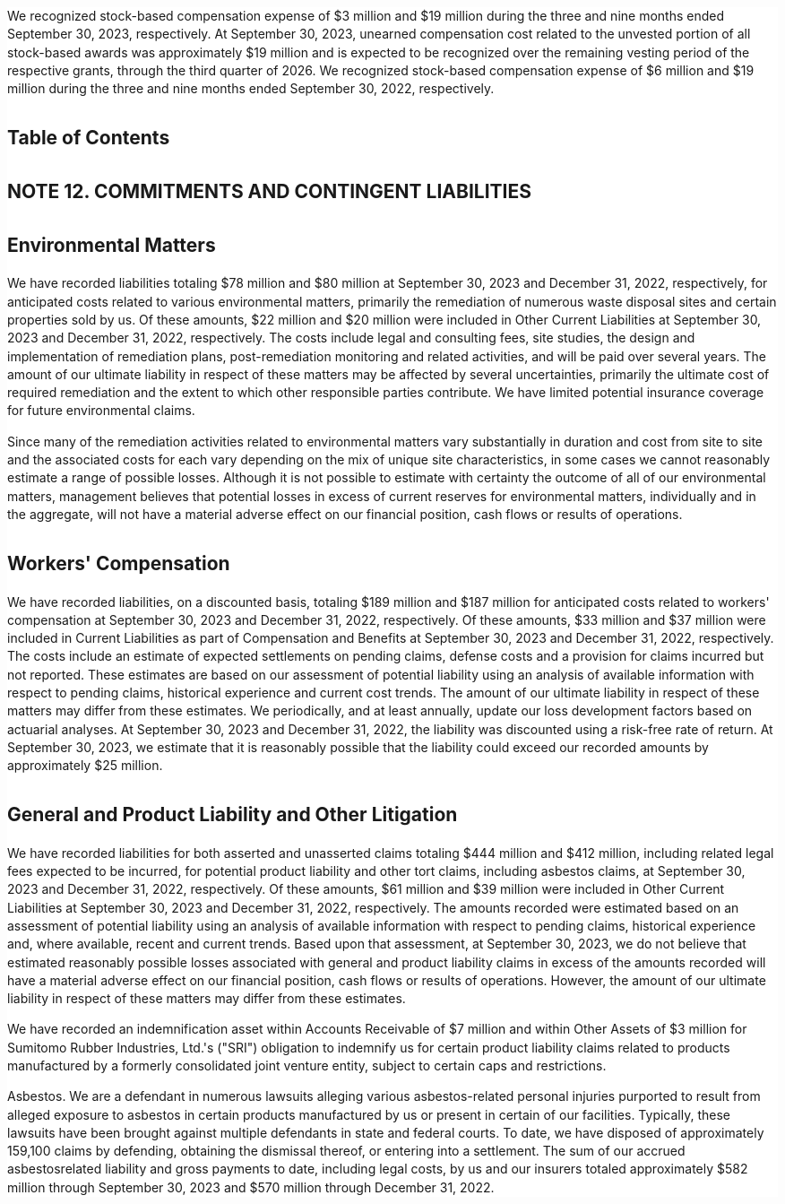 <p>We recognized stock-based compensation expense of $3 million and $19 million during the three and nine months ended September 30, 2023, respectively. At September 30, 2023, unearned compensation cost related to the unvested portion of all stock-based awards was approximately $19 million and is expected to be recognized over the remaining vesting period of the respective grants, through the third quarter of 2026. We recognized stock-based compensation expense of $6 million and $19 million during the three and nine months ended September 30, 2022, respectively.</p>
<h2>Table of Contents</h2>
<h2>NOTE 12. COMMITMENTS AND CONTINGENT LIABILITIES</h2>
<h2>Environmental Matters</h2>
<p>We have recorded liabilities totaling $78 million and $80 million at September 30, 2023 and December 31, 2022, respectively, for anticipated costs related to various environmental matters, primarily the remediation of numerous waste disposal sites and certain properties sold by us. Of these amounts, $22 million and $20 million were included in Other Current Liabilities at September 30, 2023 and December 31, 2022, respectively. The costs include legal and consulting fees, site studies, the design and implementation of remediation plans, post-remediation monitoring and related activities, and will be paid over several years. The amount of our ultimate liability in respect of these matters may be affected by several uncertainties, primarily the ultimate cost of required remediation and the extent to which other responsible parties contribute. We have limited potential insurance coverage for future environmental claims.</p>
<p>Since many of the remediation activities related to environmental matters vary substantially in duration and cost from site to site and the associated costs for each vary depending on the mix of unique site characteristics, in some cases we cannot reasonably estimate a range of possible losses. Although it is not possible to estimate with certainty the outcome of all of our environmental matters, management believes that potential losses in excess of current reserves for environmental matters, individually and in the aggregate, will not have a material adverse effect on our financial position, cash flows or results of operations.</p>
<h2>Workers' Compensation</h2>
<p>We have recorded liabilities, on a discounted basis, totaling $189 million and $187 million for anticipated costs related to workers' compensation at September 30, 2023 and December 31, 2022, respectively. Of these amounts, $33 million and $37 million were included in Current Liabilities as part of Compensation and Benefits at September 30, 2023 and December 31, 2022, respectively. The costs include an estimate of expected settlements on pending claims, defense costs and a provision for claims incurred but not reported. These estimates are based on our assessment of potential liability using an analysis of available information with respect to pending claims, historical experience and current cost trends. The amount of our ultimate liability in respect of these matters may differ from these estimates. We periodically, and at least annually, update our loss development factors based on actuarial analyses. At September 30, 2023 and December 31, 2022, the liability was discounted using a risk-free rate of return. At September 30, 2023, we estimate that it is reasonably possible that the liability could exceed our recorded amounts by approximately $25 million.</p>
<h2>General and Product Liability and Other Litigation</h2>
<p>We have recorded liabilities for both asserted and unasserted claims totaling $444 million and $412 million, including related legal fees expected to be incurred, for potential product liability and other tort claims, including asbestos claims, at September 30, 2023 and December 31, 2022, respectively. Of these amounts, $61 million and $39 million were included in Other Current Liabilities at September 30, 2023 and December 31, 2022, respectively. The amounts recorded were estimated based on an assessment of potential liability using an analysis of available information with respect to pending claims, historical experience and, where available, recent and current trends. Based upon that assessment, at September 30, 2023, we do not believe that estimated reasonably possible losses associated with general and product liability claims in excess of the amounts recorded will have a material adverse effect on our financial position, cash flows or results of operations. However, the amount of our ultimate liability in respect of these matters may differ from these estimates.</p>
<p>We have recorded an indemnification asset within Accounts Receivable of $7 million and within Other Assets of $3 million for Sumitomo Rubber Industries, Ltd.'s ("SRI") obligation to indemnify us for certain product liability claims related to products manufactured by a formerly consolidated joint venture entity, subject to certain caps and restrictions.</p>
<p>Asbestos. We are a defendant in numerous lawsuits alleging various asbestos-related personal injuries purported to result from alleged exposure to asbestos in certain products manufactured by us or present in certain of our facilities. Typically, these lawsuits have been brought against multiple defendants in state and federal courts. To date, we have disposed of approximately 159,100 claims by defending, obtaining the dismissal thereof, or entering into a settlement. The sum of our accrued asbestosrelated liability and gross payments to date, including legal costs, by us and our insurers totaled approximately $582 million through September 30, 2023 and $570 million through December 31, 2022.</p>